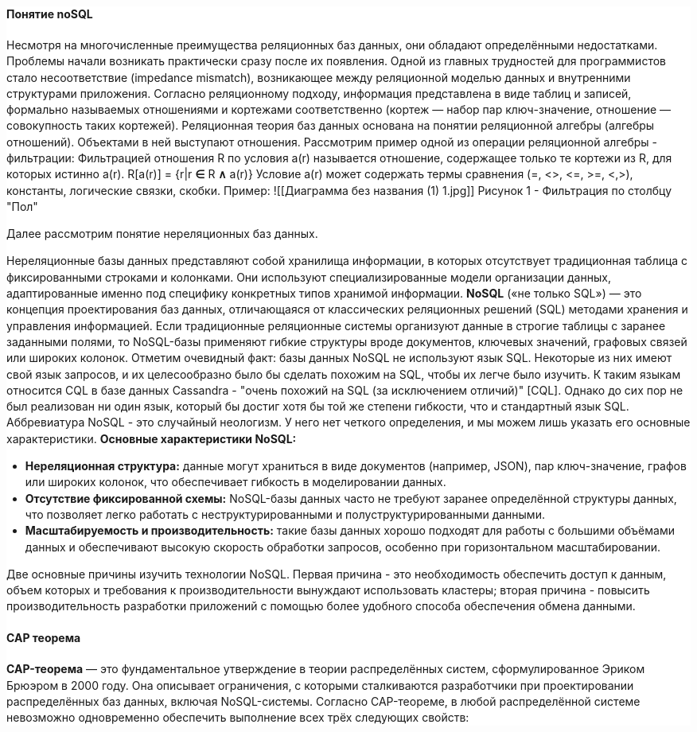 #### Понятие noSQL
 Несмотря на многочисленные преимущества реляционных баз данных, они обладают определёнными недостатками. Проблемы начали возникать практически сразу после их появления. Одной из главных трудностей для программистов стало несоответствие (impedance mismatch), возникающее между реляционной моделью данных и внутренними структурами приложения. Согласно реляционному подходу, информация представлена в виде таблиц и записей, формально называемых отношениями и кортежами соответственно (кортеж — набор пар ключ-значение, отношение — совокупность таких кортежей).
  Реляционная теория баз данных основана на понятии реляционной алгебры (алгебры отношений). Объектами в ней выступают отношения. Рассмотрим пример одной из операции реляционной алгебры - фильтрации:
  Фильтрацией отношения R по условия a(r) называется отношение, содержащее только те кортежи из R, для которых истинно a(r). 
  R[a(r)] = {r|r **∈**  R **∧** a(r)}
  Условие a(r) может содержать термы сравнения (=, <>, <=, >=, <,>), константы, логические связки, скобки. 
  Пример: 
  ![[Диаграмма без названия (1) 1.jpg]]
  Рисунок 1 - Фильтрация по столбцу "Пол"
 
 Далее рассмотрим  понятие нереляционных баз данных. 
 
 Нереляционные базы данных  представляют собой хранилища информации, в которых отсутствует традиционная таблица с фиксированными строками и колонками. Они используют специализированные модели организации данных, адаптированные именно под специфику конкретных типов хранимой информации.
 **NoSQL** («не только SQL») — это концепция проектирования баз данных, отличающаяся от классических реляционных решений (SQL) методами хранения и управления информацией. Если традиционные реляционные системы организуют данные в строгие таблицы с заранее заданными полями, то NoSQL-базы применяют гибкие структуры вроде документов, ключевых значений, графовых связей или широких колонок.
 Отметим очевидный факт: базы данных NoSQL не используют язык SQL. Некоторые из них имеют свой язык запросов, и их целесообразно было бы сделать похожим на SQL, чтобы их легче было изучить. К таким языкам относится CQL в базе данных Cassandra - "очень похожий на SQL (за исключением отличий)" [CQL]. Однако до сих пор не был реализован ни один язык, который бы достиг хотя бы той же степени гибкости, что и стандартный язык SQL.
Аббревиатура NoSQL - это случайный неологизм. У него нет четкого определения, и мы можем лишь указать его основные характеристики.
  **Основные характеристики NoSQL:**
- **Нереляционная структура:** данные могут храниться в виде документов (например, JSON), пар ключ-значение, графов или широких колонок, что обеспечивает гибкость в моделировании данных.
- **Отсутствие фиксированной схемы:** NoSQL-базы данных часто не требуют заранее определённой структуры данных, что позволяет легко работать с неструктурированными и полуструктурированными данными.
- **Масштабируемость и производительность:** такие базы данных хорошо подходят для работы с большими объёмами данных и обеспечивают высокую скорость обработки запросов, особенно при горизонтальном масштабировании.

Две основные причины изучить технолоrии NoSQL. Первая причина - это необходимость обеспечить доступ к данным, объем которых и требования к производительности вынуждают использовать кластеры; вторая причина - повысить производительность разработки приложений с помощью более удобноrо способа обеспечения обмена данными.

#### CAP теорема

  **CAP-теорема** — это фундаментальное утверждение в теории распределённых систем, сформулированное Эриком Брюэром в 2000 году. Она описывает ограничения, с которыми сталкиваются разработчики при проектировании распределённых баз данных, включая NoSQL-системы.
  Согласно CAP-теореме, в любой распределённой системе невозможно одновременно обеспечить выполнение всех трёх следующих свойств:
